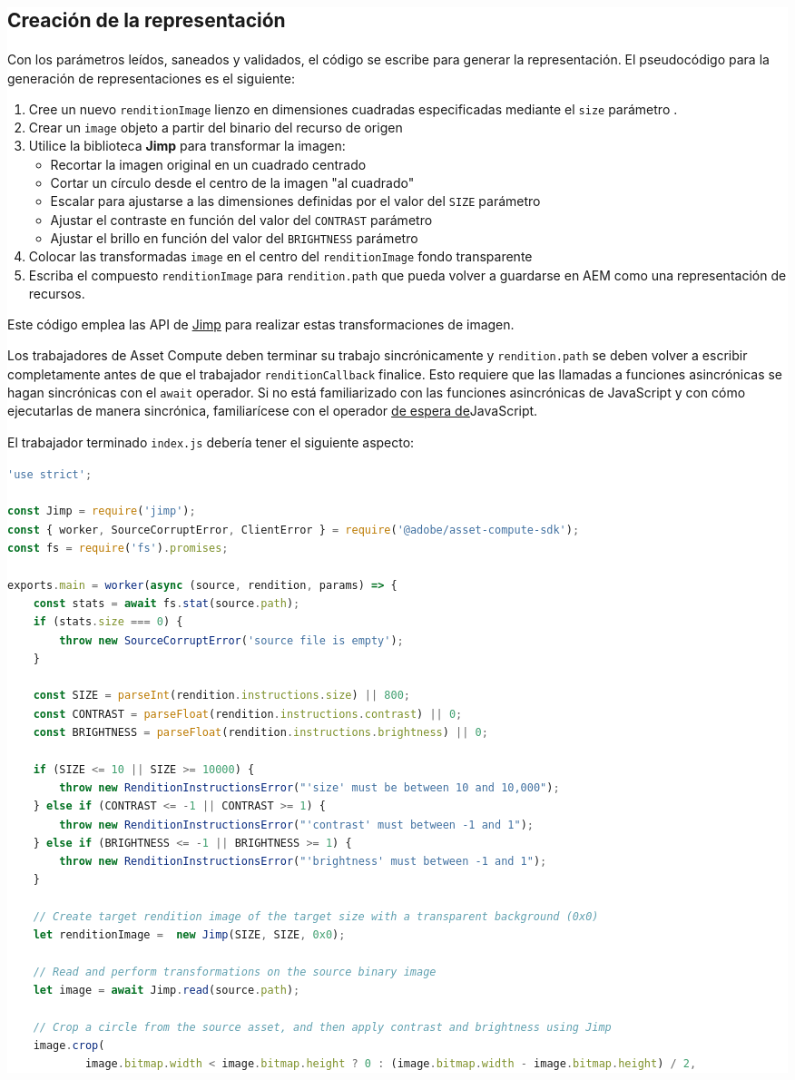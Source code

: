 ## Creación de la representación

Con los parámetros leídos, saneados y validados, el código se escribe para generar la representación. El pseudocódigo para la generación de representaciones es el siguiente:

1. Cree un nuevo `renditionImage` lienzo en dimensiones cuadradas especificadas mediante el `size` parámetro .
1. Crear un `image` objeto a partir del binario del recurso de origen
1. Utilice la biblioteca __Jimp__ para transformar la imagen:
   + Recortar la imagen original en un cuadrado centrado
   + Cortar un círculo desde el centro de la imagen &quot;al cuadrado&quot;
   + Escalar para ajustarse a las dimensiones definidas por el valor del `SIZE` parámetro
   + Ajustar el contraste en función del valor del `CONTRAST` parámetro
   + Ajustar el brillo en función del valor del `BRIGHTNESS` parámetro
1. Colocar las transformadas `image` en el centro del `renditionImage` fondo transparente
1. Escriba el compuesto `renditionImage` para `rendition.path` que pueda volver a guardarse en AEM como una representación de recursos.

Este código emplea las API de [Jimp](https://github.com/oliver-moran/jimp#jimp) para realizar estas transformaciones de imagen.

Los trabajadores de Asset Compute deben terminar su trabajo sincrónicamente y `rendition.path` se deben volver a escribir completamente antes de que el trabajador `renditionCallback` finalice. Esto requiere que las llamadas a funciones asincrónicas se hagan sincrónicas con el `await` operador. Si no está familiarizado con las funciones asincrónicas de JavaScript y con cómo ejecutarlas de manera sincrónica, familiarícese con el operador [de espera de](https://developer.mozilla.org/en-US/docs/Web/JavaScript/Reference/Operators/await)JavaScript.

El trabajador terminado `index.js` debería tener el siguiente aspecto:

```javascript
'use strict';

const Jimp = require('jimp');
const { worker, SourceCorruptError, ClientError } = require('@adobe/asset-compute-sdk');
const fs = require('fs').promises;

exports.main = worker(async (source, rendition, params) => {
    const stats = await fs.stat(source.path);
    if (stats.size === 0) {
        throw new SourceCorruptError('source file is empty');
    }

    const SIZE = parseInt(rendition.instructions.size) || 800; 
    const CONTRAST = parseFloat(rendition.instructions.contrast) || 0;
    const BRIGHTNESS = parseFloat(rendition.instructions.brightness) || 0;

    if (SIZE <= 10 || SIZE >= 10000) {
        throw new RenditionInstructionsError("'size' must be between 10 and 10,000");
    } else if (CONTRAST <= -1 || CONTRAST >= 1) {
        throw new RenditionInstructionsError("'contrast' must between -1 and 1");
    } else if (BRIGHTNESS <= -1 || BRIGHTNESS >= 1) {
        throw new RenditionInstructionsError("'brightness' must between -1 and 1");
    }

    // Create target rendition image of the target size with a transparent background (0x0)
    let renditionImage =  new Jimp(SIZE, SIZE, 0x0);

    // Read and perform transformations on the source binary image
    let image = await Jimp.read(source.path);

    // Crop a circle from the source asset, and then apply contrast and brightness using Jimp
    image.crop(
            image.bitmap.width < image.bitmap.height ? 0 : (image.bitmap.width - image.bitmap.height) / 2,
```